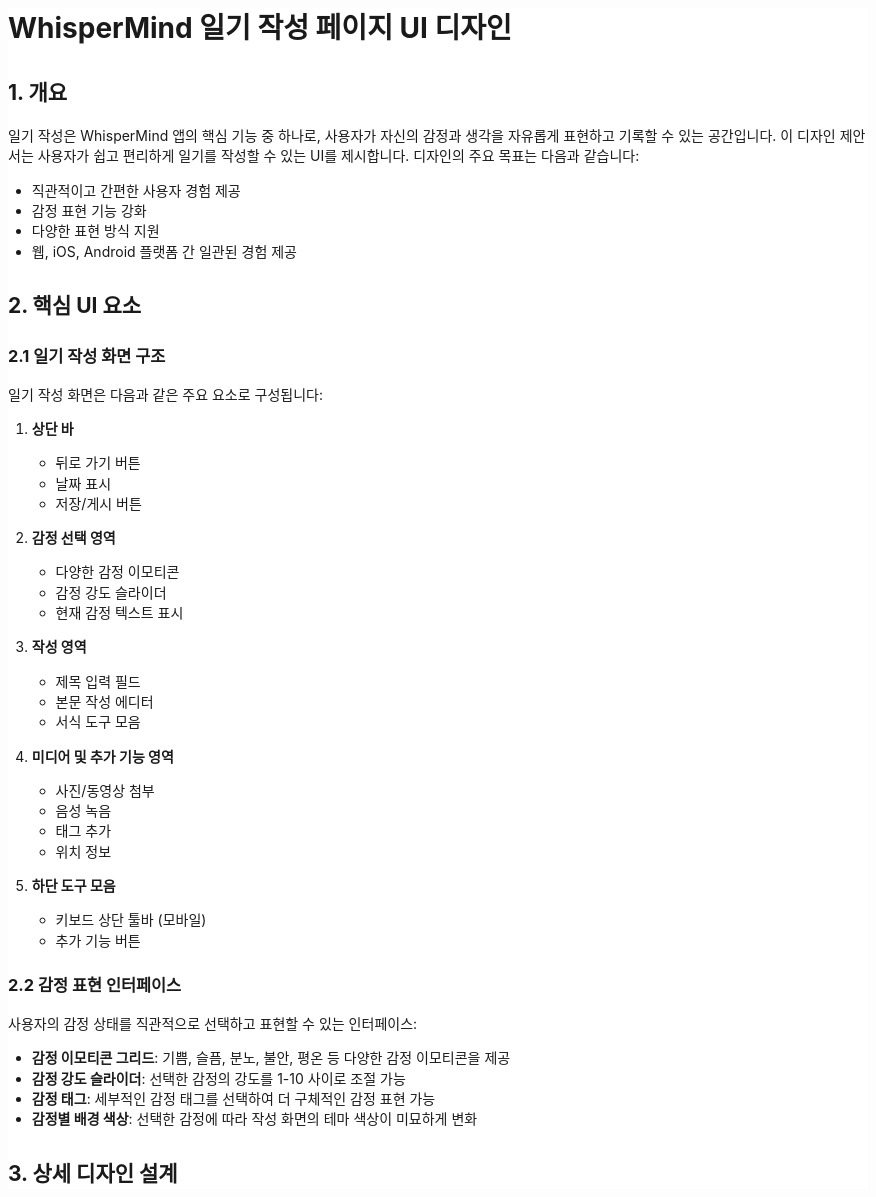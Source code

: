 # WhisperMind 일기 작성 페이지 UI 디자인

## 1. 개요

일기 작성은 WhisperMind 앱의 핵심 기능 중 하나로, 사용자가 자신의 감정과 생각을 자유롭게 표현하고 기록할 수 있는 공간입니다. 이 디자인 제안서는 사용자가 쉽고 편리하게 일기를 작성할 수 있는 UI를 제시합니다. 디자인의 주요 목표는 다음과 같습니다:

- 직관적이고 간편한 사용자 경험 제공
- 감정 표현 기능 강화
- 다양한 표현 방식 지원
- 웹, iOS, Android 플랫폼 간 일관된 경험 제공

## 2. 핵심 UI 요소

### 2.1 일기 작성 화면 구조

일기 작성 화면은 다음과 같은 주요 요소로 구성됩니다:

1. **상단 바**
   - 뒤로 가기 버튼
   - 날짜 표시
   - 저장/게시 버튼

2. **감정 선택 영역**
   - 다양한 감정 이모티콘
   - 감정 강도 슬라이더
   - 현재 감정 텍스트 표시

3. **작성 영역**
   - 제목 입력 필드
   - 본문 작성 에디터
   - 서식 도구 모음

4. **미디어 및 추가 기능 영역**
   - 사진/동영상 첨부
   - 음성 녹음
   - 태그 추가
   - 위치 정보

5. **하단 도구 모음**
   - 키보드 상단 툴바 (모바일)
   - 추가 기능 버튼

### 2.2 감정 표현 인터페이스

사용자의 감정 상태를 직관적으로 선택하고 표현할 수 있는 인터페이스:

- **감정 이모티콘 그리드**: 기쁨, 슬픔, 분노, 불안, 평온 등 다양한 감정 이모티콘을 제공
- **감정 강도 슬라이더**: 선택한 감정의 강도를 1-10 사이로 조절 가능
- **감정 태그**: 세부적인 감정 태그를 선택하여 더 구체적인 감정 표현 가능
- **감정별 배경 색상**: 선택한 감정에 따라 작성 화면의 테마 색상이 미묘하게 변화

## 3. 상세 디자인 설계
